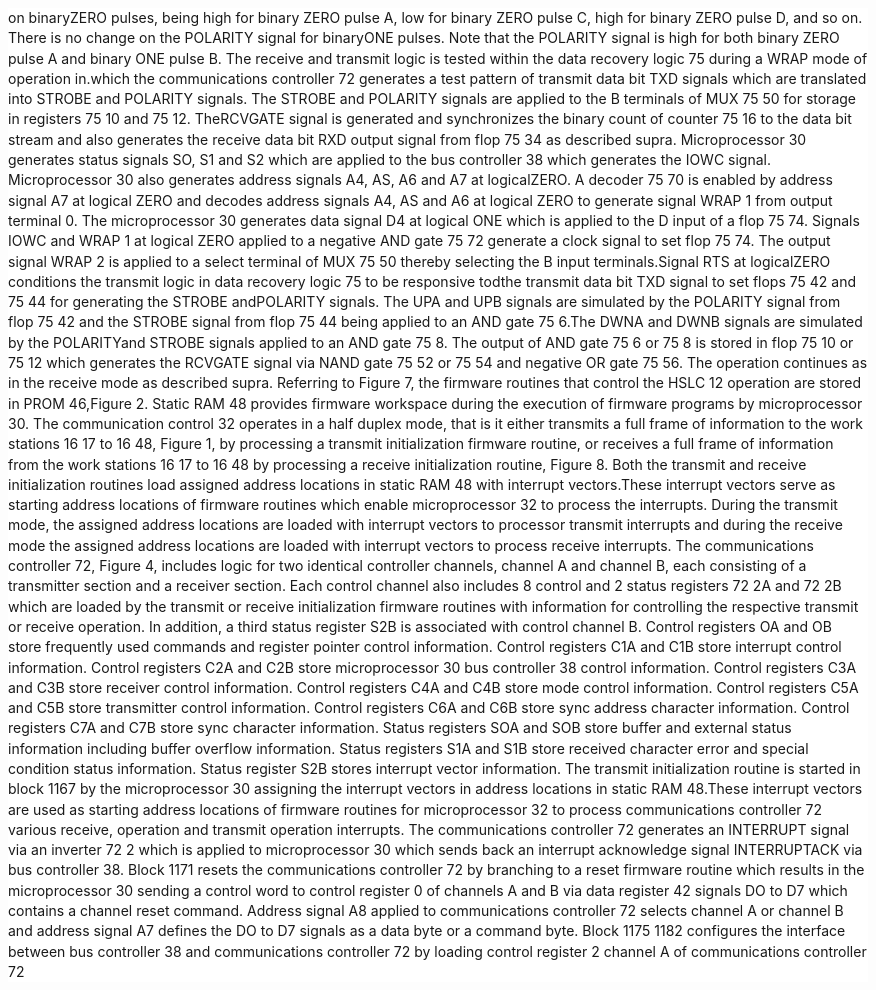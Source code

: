 on binaryZERO pulses, being high for binary ZERO pulse A, low for binary ZERO pulse C, high for binary ZERO pulse D, and so on. There is no change on the POLARITY signal for binaryONE pulses. Note that the POLARITY signal is high for both binary ZERO pulse A and binary ONE pulse B. The receive and transmit logic is tested within the data recovery logic 75 during a WRAP mode of operation in.which the communications controller 72 generates a test pattern of transmit data bit TXD signals which are translated into STROBE and POLARITY signals. The STROBE and POLARITY signals are applied to the B terminals of MUX 75 50 for storage in registers 75 10 and 75 12. TheRCVGATE signal is generated and synchronizes the binary count of counter 75 16 to the data bit stream and also generates the receive data bit RXD output signal from flop 75 34 as described supra. Microprocessor 30 generates status signals SO, S1 and S2 which are applied to the bus controller 38 which generates the IOWC signal. Microprocessor 30 also generates address signals A4, AS, A6 and A7 at logicalZERO. A decoder 75 70 is enabled by address signal A7 at logical ZERO and decodes address signals A4, AS and A6 at logical ZERO to generate signal WRAP 1 from output terminal 0. The microprocessor 30 generates data signal D4 at logical ONE which is applied to the D input of a flop 75 74. Signals IOWC and WRAP 1 at logical ZERO applied to a negative AND gate 75 72 generate a clock signal to set flop 75 74. The output signal WRAP 2 is applied to a select terminal of MUX 75 50 thereby selecting the B input terminals.Signal RTS at logicalZERO conditions the transmit logic in data recovery logic 75 to be responsive todthe transmit data bit TXD signal to set flops 75 42 and 75 44 for generating the STROBE andPOLARITY signals. The UPA and UPB signals are simulated by the POLARITY signal from flop 75 42 and the STROBE signal from flop 75 44 being applied to an AND gate 75 6.The DWNA and DWNB signals are simulated by the POLARITYand STROBE signals applied to an AND gate 75 8. The output of AND gate 75 6 or 75 8 is stored in flop 75 10 or 75 12 which generates the RCVGATE signal via NAND gate 75 52 or 75 54 and negative OR gate 75 56. The operation continues as in the receive mode as described supra. Referring to Figure 7, the firmware routines that control the HSLC 12 operation are stored in PROM 46,Figure 2. Static RAM 48 provides firmware workspace during the execution of firmware programs by microprocessor 30. The communication control 32 operates in a half duplex mode, that is it either transmits a full frame of information to the work stations 16 17 to 16 48, Figure 1, by processing a transmit initialization firmware routine, or receives a full frame of information from the work stations 16 17 to 16 48 by processing a receive initialization routine, Figure 8. Both the transmit and receive initialization routines load assigned address locations in static RAM 48 with interrupt vectors.These interrupt vectors serve as starting address locations of firmware routines which enable microprocessor 32 to process the interrupts. During the transmit mode, the assigned address locations are loaded with interrupt vectors to processor transmit interrupts and during the receive mode the assigned address locations are loaded with interrupt vectors to process receive interrupts. The communications controller 72, Figure 4, includes logic for two identical controller channels, channel A and channel B, each consisting of a transmitter section and a receiver section. Each control channel also includes 8 control and 2 status registers 72 2A and 72 2B which are loaded by the transmit or receive initialization firmware routines with information for controlling the respective transmit or receive operation. In addition, a third status register S2B is associated with control channel B. Control registers OA and OB store frequently used commands and register pointer control information. Control registers C1A and C1B store interrupt control information. Control registers C2A and C2B store microprocessor 30 bus controller 38 control information. Control registers C3A and C3B store receiver control information. Control registers C4A and C4B store mode control information. Control registers C5A and C5B store transmitter control information. Control registers C6A and C6B store sync address character information. Control registers C7A and C7B store sync character information. Status registers SOA and SOB store buffer and external status information including buffer overflow information. Status registers S1A and S1B store received character error and special condition status information. Status register S2B stores interrupt vector information. The transmit initialization routine is started in block 1167 by the microprocessor 30 assigning the interrupt vectors in address locations in static RAM 48.These interrupt vectors are used as starting address locations of firmware routines for microprocessor 32 to process communications controller 72 various receive, operation and transmit operation interrupts. The communications controller 72 generates an INTERRUPT signal via an inverter 72 2 which is applied to microprocessor 30 which sends back an interrupt acknowledge signal INTERRUPTACK via bus controller 38. Block 1171 resets the communications controller 72 by branching to a reset firmware routine which results in the microprocessor 30 sending a control word to control register 0 of channels A and B via data register 42 signals DO to D7 which contains a channel reset command. Address signal A8 applied to communications controller 72 selects channel A or channel B and address signal A7 defines the DO to D7 signals as a data byte or a command byte. Block 1175 1182 configures the interface between bus controller 38 and communications controller 72 by loading control register 2 channel A of communications controller 72